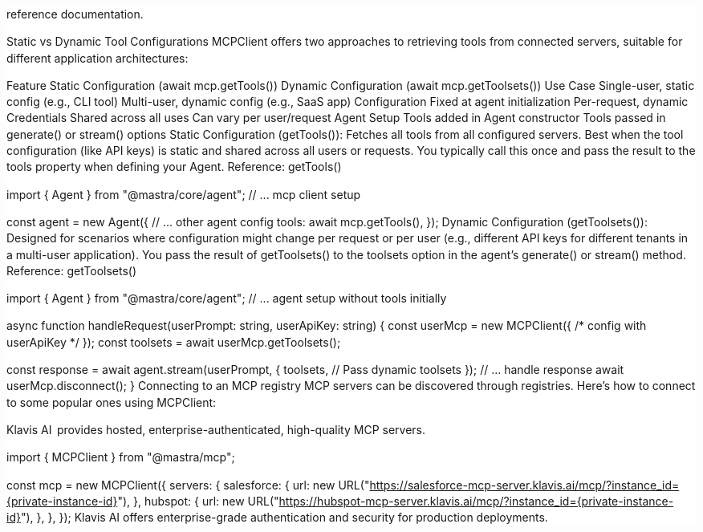 reference documentation.

Static vs Dynamic Tool Configurations
MCPClient offers two approaches to retrieving tools from connected servers, suitable for different application architectures:

Feature	Static Configuration (await mcp.getTools())	Dynamic Configuration (await mcp.getToolsets())
Use Case	Single-user, static config (e.g., CLI tool)	Multi-user, dynamic config (e.g., SaaS app)
Configuration	Fixed at agent initialization	Per-request, dynamic
Credentials	Shared across all uses	Can vary per user/request
Agent Setup	Tools added in Agent constructor	Tools passed in generate() or stream() options
Static Configuration (getTools()): Fetches all tools from all configured servers. Best when the tool configuration (like API keys) is static and shared across all users or requests. You typically call this once and pass the result to the tools property when defining your Agent. Reference:
getTools()

import { Agent } from "@mastra/core/agent";
// ... mcp client setup
 
const agent = new Agent({
  // ... other agent config
  tools: await mcp.getTools(),
});
Dynamic Configuration (getToolsets()): Designed for scenarios where configuration might change per request or per user (e.g., different API keys for different tenants in a multi-user application). You pass the result of getToolsets() to the toolsets option in the agent’s generate() or stream() method. Reference:
getToolsets()

import { Agent } from "@mastra/core/agent";
// ... agent setup without tools initially
 
async function handleRequest(userPrompt: string, userApiKey: string) {
  const userMcp = new MCPClient({
    /* config with userApiKey */
  });
  const toolsets = await userMcp.getToolsets();
 
  const response = await agent.stream(userPrompt, {
    toolsets, // Pass dynamic toolsets
  });
  // ... handle response
  await userMcp.disconnect();
}
Connecting to an MCP registry
MCP servers can be discovered through registries. Here’s how to connect to some popular ones using MCPClient:

Klavis AI  provides hosted, enterprise-authenticated, high-quality MCP servers.

import { MCPClient } from "@mastra/mcp";
 
const mcp = new MCPClient({
  servers: {
    salesforce: {
      url: new URL("https://salesforce-mcp-server.klavis.ai/mcp/?instance_id={private-instance-id}"),
    },
    hubspot: {
      url: new URL("https://hubspot-mcp-server.klavis.ai/mcp/?instance_id={private-instance-id}"),
    },
  },
});
Klavis AI offers enterprise-grade authentication and security for production deployments.
